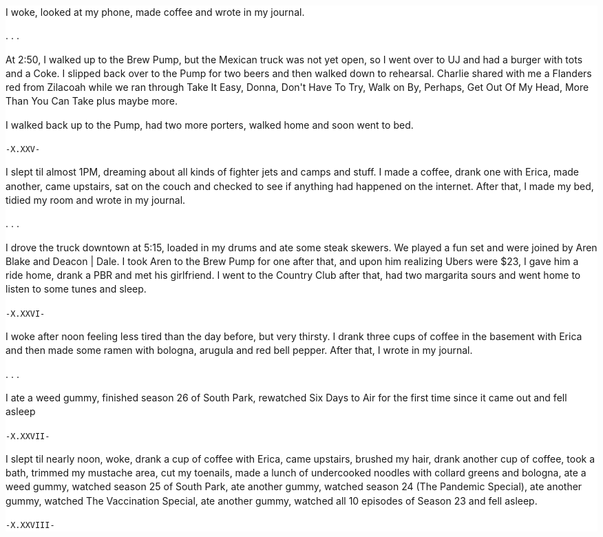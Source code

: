 I woke, looked at my phone, made coffee and wrote in my journal.

. . .

At 2:50, I walked up to the Brew Pump, but the Mexican truck was
not yet open, so I went over to UJ and had a burger with tots and
a Coke. I slipped back over to the Pump for two beers and then
walked down to rehearsal. Charlie shared with me a Flanders red
from Zilacoah while we ran through Take It Easy, Donna, Don't
Have To Try, Walk on By, Perhaps, Get Out Of My Head, More Than
You Can Take plus maybe more.

I walked back up to the Pump, had two more porters, walked home
and soon went to bed.

	-X.XXV-

I slept til almost 1PM, dreaming about all kinds of fighter jets
and camps and stuff. I made a coffee, drank one with Erica,
made another, came upstairs, sat on the couch and checked to
see if anything had happened on the internet. After that, I
made my bed, tidied my room and wrote in my journal.

. . .

I drove the truck downtown at 5:15, loaded in my drums and ate
some steak skewers. We played a fun set and were joined by
Aren Blake and Deacon | Dale. I took Aren to the Brew Pump for
one after that, and upon him realizing Ubers were $23, I gave
him a ride home, drank a PBR and met his girlfriend. I went
to the Country Club after that, had two margarita sours and
went home to listen to some tunes and sleep.

	-X.XXVI-

I woke after noon feeling less tired than the day before, but 
very thirsty. I drank three cups of coffee in the basement
with Erica and then made some ramen with bologna, arugula and
red bell pepper. After that, I wrote in my journal.

. . .

I ate a weed gummy, finished season 26 of South Park, rewatched 
Six Days to Air for the first time since it came out and fell asleep

	-X.XXVII-

I slept til nearly noon, woke, drank a cup of coffee with Erica,
came upstairs, brushed my hair, drank another cup of coffee, 
took a bath, trimmed my mustache area, cut my toenails, made a
lunch of undercooked noodles with collard greens and bologna,
ate a weed gummy, watched season 25 of South Park, ate another
gummy, watched season 24 (The Pandemic Special), ate another gummy,
watched The Vaccination Special, ate another gummy,  watched all
10 episodes of Season 23 and fell asleep.

	-X.XXVIII-
